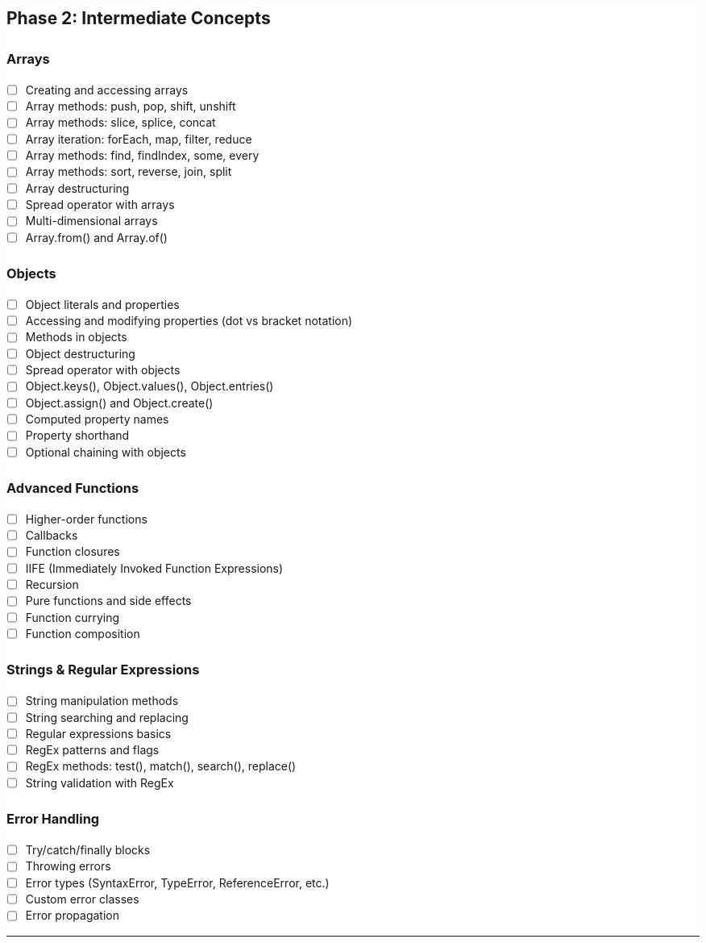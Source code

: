 
## Phase 2: Intermediate Concepts

### Arrays
- [ ] Creating and accessing arrays
- [ ] Array methods: push, pop, shift, unshift
- [ ] Array methods: slice, splice, concat
- [ ] Array iteration: forEach, map, filter, reduce
- [ ] Array methods: find, findIndex, some, every
- [ ] Array methods: sort, reverse, join, split
- [ ] Array destructuring
- [ ] Spread operator with arrays
- [ ] Multi-dimensional arrays
- [ ] Array.from() and Array.of()

### Objects
- [ ] Object literals and properties
- [ ] Accessing and modifying properties (dot vs bracket notation)
- [ ] Methods in objects
- [ ] Object destructuring
- [ ] Spread operator with objects
- [ ] Object.keys(), Object.values(), Object.entries()
- [ ] Object.assign() and Object.create()
- [ ] Computed property names
- [ ] Property shorthand
- [ ] Optional chaining with objects

### Advanced Functions
- [ ] Higher-order functions
- [ ] Callbacks
- [ ] Function closures
- [ ] IIFE (Immediately Invoked Function Expressions)
- [ ] Recursion
- [ ] Pure functions and side effects
- [ ] Function currying
- [ ] Function composition

### Strings & Regular Expressions
- [ ] String manipulation methods
- [ ] String searching and replacing
- [ ] Regular expressions basics
- [ ] RegEx patterns and flags
- [ ] RegEx methods: test(), match(), search(), replace()
- [ ] String validation with RegEx

### Error Handling
- [ ] Try/catch/finally blocks
- [ ] Throwing errors
- [ ] Error types (SyntaxError, TypeError, ReferenceError, etc.)
- [ ] Custom error classes
- [ ] Error propagation

---